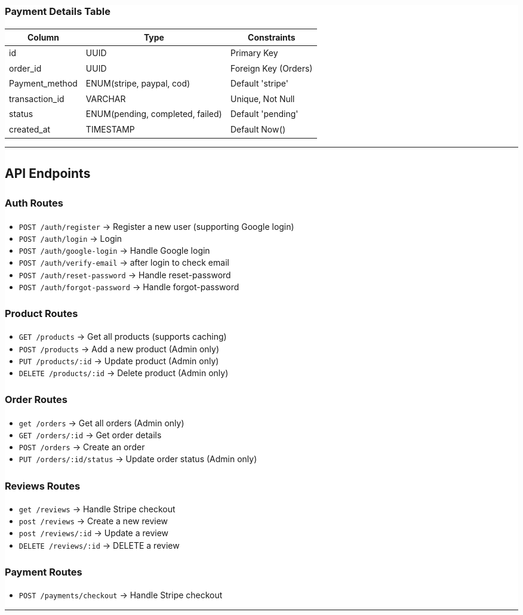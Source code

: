 ### Payment Details Table
| Column       | Type       | Constraints       |
|--------------|------------|-------------------|
| id           | UUID       | Primary Key       |
| order_id     | UUID       | Foreign Key (Orders) |
| Payment_method   | ENUM(stripe, paypal, cod)   | Default 'stripe' |
| transaction_id    | VARCHAR    | 	Unique, Not Null     |
| status   | ENUM(pending, completed, failed)   | Default 'pending'|
| created_at   | TIMESTAMP  | Default Now()     |

---

## API Endpoints
### Auth Routes
- `POST /auth/register` → Register a new user (supporting Google login)
- `POST /auth/login` → Login 
- `POST /auth/google-login` → Handle Google login
- `POST /auth/verify-email` → after login to check email
- `POST /auth/reset-password` → Handle reset-password
- `POST /auth/forgot-password` → Handle forgot-password

### Product Routes
- `GET /products` → Get all products (supports caching)
- `POST /products` → Add a new product (Admin only)
- `PUT /products/:id` → Update product (Admin only)
- `DELETE /products/:id` → Delete product (Admin only)

### Order Routes
- `get /orders` → Get all orders (Admin only)
- `GET /orders/:id` → Get order details 
- `POST /orders` → Create an order
- `PUT /orders/:id/status` → Update order status (Admin only)

### Reviews Routes
- `get /reviews` → Handle Stripe checkout
- `post /reviews` → Create a new review
- `post /reviews/:id` →  Update a review
- `DELETE /reviews/:id` → DELETE a review


### Payment Routes
- `POST /payments/checkout` → Handle Stripe checkout

---
